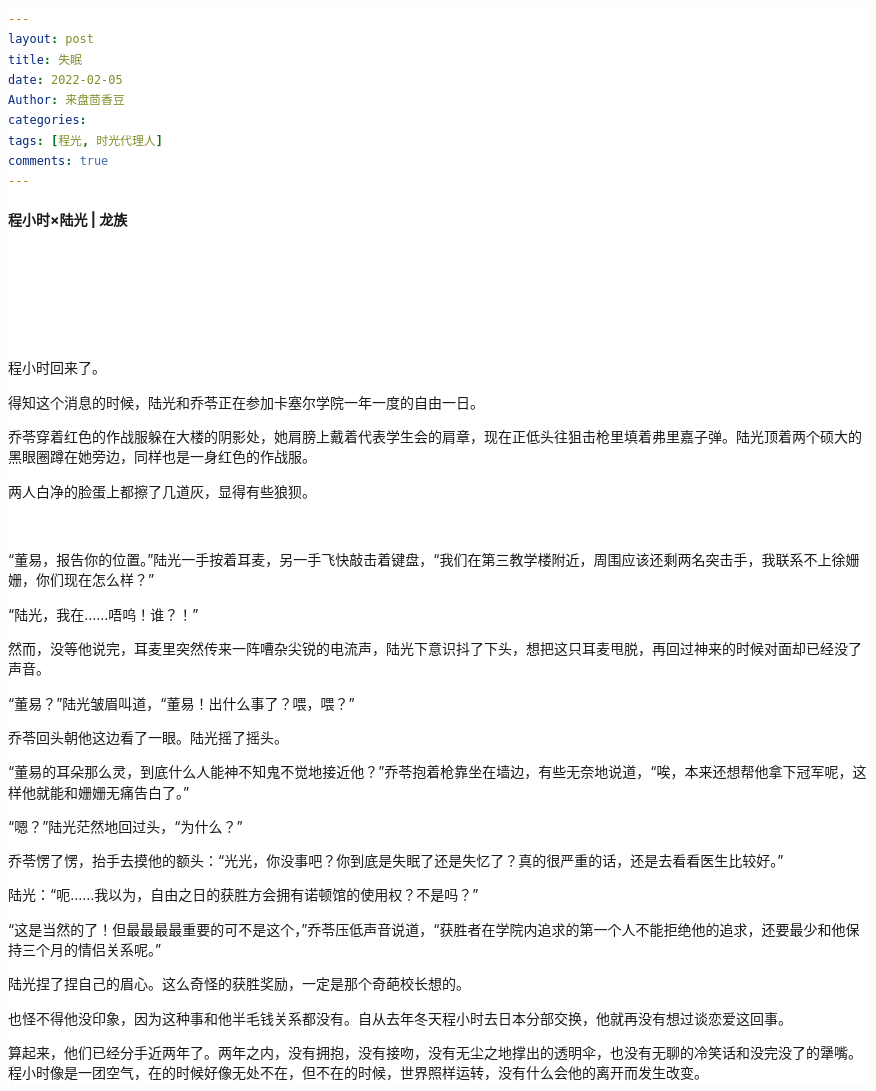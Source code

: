 ```yaml
---
layout: post
title: 失眠
date: 2022-02-05
Author: 来盘茴香豆
categories: 
tags: [程光, 时光代理人]
comments: true
--- 
```


#### 程小时×陆光 | 龙族


<br/>

<audio src="https://sharefs.ali.kugou.com/202202051333/b24ac819d17a4dd8aef6829bee7892fe/KGTX/CLTX001/4486f89f7b848274b3e85ab67af27e28.mp3" controls="controls">
  
</audio>
  
<br/><br/><br/>



程小时回来了。

得知这个消息的时候，陆光和乔苓正在参加卡塞尔学院一年一度的自由一日。

乔苓穿着红色的作战服躲在大楼的阴影处，她肩膀上戴着代表学生会的肩章，现在正低头往狙击枪里填着弗里嘉子弹。陆光顶着两个硕大的黑眼圈蹲在她旁边，同样也是一身红色的作战服。

两人白净的脸蛋上都擦了几道灰，显得有些狼狈。

<br/>

“董易，报告你的位置。”陆光一手按着耳麦，另一手飞快敲击着键盘，“我们在第三教学楼附近，周围应该还剩两名突击手，我联系不上徐姗姗，你们现在怎么样？”

“陆光，我在……唔呜！谁？！”

然而，没等他说完，耳麦里突然传来一阵嘈杂尖锐的电流声，陆光下意识抖了下头，想把这只耳麦甩脱，再回过神来的时候对面却已经没了声音。

“董易？”陆光皱眉叫道，“董易！出什么事了？喂，喂？”

乔苓回头朝他这边看了一眼。陆光摇了摇头。

“董易的耳朵那么灵，到底什么人能神不知鬼不觉地接近他？”乔苓抱着枪靠坐在墙边，有些无奈地说道，“唉，本来还想帮他拿下冠军呢，这样他就能和姗姗无痛告白了。”

“嗯？”陆光茫然地回过头，“为什么？”

乔苓愣了愣，抬手去摸他的额头：“光光，你没事吧？你到底是失眠了还是失忆了？真的很严重的话，还是去看看医生比较好。”

陆光：“呃……我以为，自由之日的获胜方会拥有诺顿馆的使用权？不是吗？”

“这是当然的了！但最最最最重要的可不是这个，”乔苓压低声音说道，“获胜者在学院内追求的第一个人不能拒绝他的追求，还要最少和他保持三个月的情侣关系呢。”

陆光捏了捏自己的眉心。这么奇怪的获胜奖励，一定是那个奇葩校长想的。

也怪不得他没印象，因为这种事和他半毛钱关系都没有。自从去年冬天程小时去日本分部交换，他就再没有想过谈恋爱这回事。

算起来，他们已经分手近两年了。两年之内，没有拥抱，没有接吻，没有无尘之地撑出的透明伞，也没有无聊的冷笑话和没完没了的犟嘴。程小时像是一团空气，在的时候好像无处不在，但不在的时候，世界照样运转，没有什么会他的离开而发生改变。
